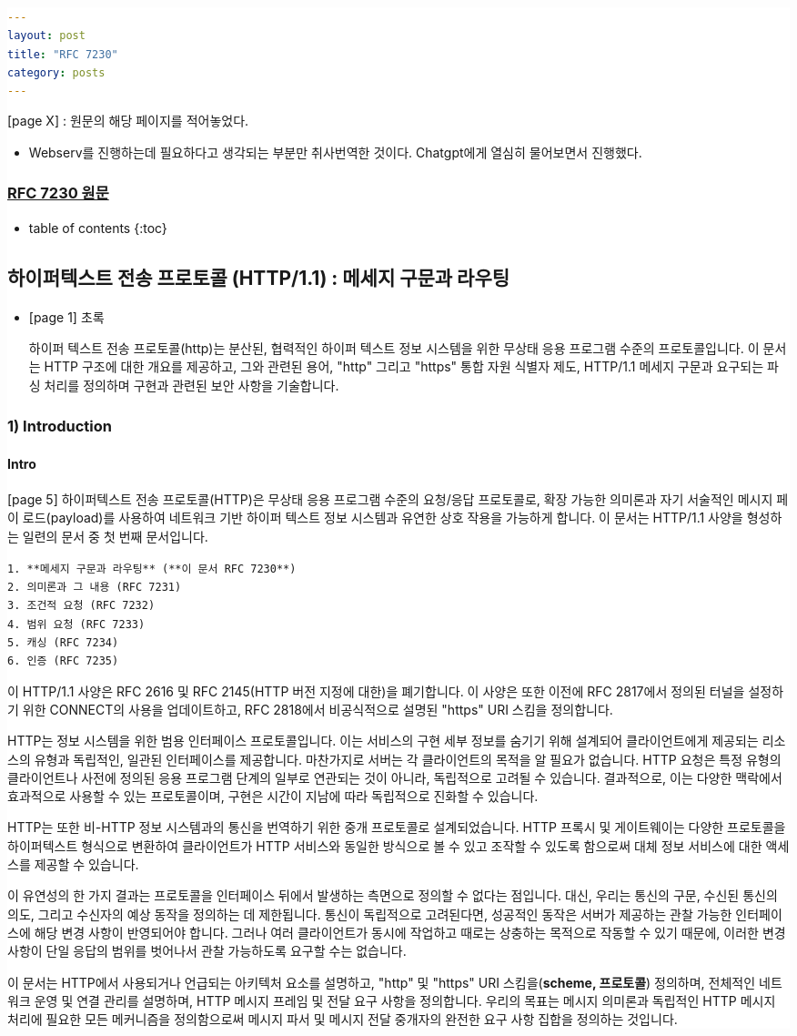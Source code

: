```yaml
---
layout: post
title: "RFC 7230"
category: posts
---
```



[page X] : 원문의 해당 페이지를 적어놓었다.

- Webserv를 진행하는데 필요하다고 생각되는 부분만 취사번역한 것이다. Chatgpt에게 열심히 물어보면서 진행했다.

### [RFC 7230 원문](https://datatracker.ietf.org/doc/html/rfc7230)

* table of contents
{:toc}

## 하이퍼텍스트 전송 프로토콜 (HTTP/1.1) : 메세지 구문과 라우팅

* [page 1] 초록

	하이퍼 텍스트 전송 프로토콜(http)는 분산된, 협력적인 하이퍼 텍스트 정보 시스템을 위한 무상태 응용 프로그램 수준의 프로토콜입니다. 이 문서는 HTTP 구조에 대한 개요를 제공하고, 그와 관련된 용어, "http" 그리고 "https" 통합 자원 식별자 제도, HTTP/1.1 메세지 구문과 요구되는 파싱 처리를 정의하며 구현과 관련된 보안 사항을 기술합니다.

### 1) **Introduction**

#### **Intro**

[page 5] 하이퍼텍스트 전송 프로토콜(HTTP)은 무상태 응용 프로그램 수준의 요청/응답 프로토콜로, 확장 가능한 의미론과 자기 서술적인 메시지 페이 로드(payload)를 사용하여 네트워크 기반 하이퍼 텍스트 정보 시스템과 유연한 상호 작용을 가능하게 합니다. 이 문서는 HTTP/1.1 사양을 형성하는 일련의 문서 중 첫 번째 문서입니다.

    1. **메세지 구문과 라우팅** (**이 문서 RFC 7230**)
    2. 의미론과 그 내용 (RFC 7231)
    3. 조건적 요청 (RFC 7232)
    4. 범위 요청 (RFC 7233)
    5. 캐싱 (RFC 7234)
    6. 인증 (RFC 7235)

이 HTTP/1.1 사양은 RFC 2616 및 RFC 2145(HTTP 버전 지정에 대한)을 폐기합니다. 이 사양은 또한 이전에 RFC 2817에서 정의된 터널을 설정하기 위한 CONNECT의 사용을 업데이트하고, RFC 2818에서 비공식적으로 설명된 "https" URI 스킴을 정의합니다.

HTTP는 정보 시스템을 위한 범용 인터페이스 프로토콜입니다. 이는 서비스의 구현 세부 정보를 숨기기 위해 설계되어 클라이언트에게 제공되는 리소스의 유형과 독립적인, 일관된 인터페이스를 제공합니다. 마찬가지로 서버는 각 클라이언트의 목적을 알 필요가 없습니다. HTTP 요청은 특정 유형의 클라이언트나 사전에 정의된 응용 프로그램 단계의 일부로 연관되는 것이 아니라, 독립적으로 고려될 수 있습니다. 결과적으로, 이는 다양한 맥락에서 효과적으로 사용할 수 있는 프로토콜이며, 구현은 시간이 지남에 따라 독립적으로 진화할 수 있습니다.

HTTP는 또한 비-HTTP 정보 시스템과의 통신을 번역하기 위한 중개 프로토콜로 설계되었습니다. HTTP 프록시 및 게이트웨이는 다양한 프로토콜을 하이퍼텍스트 형식으로 변환하여 클라이언트가 HTTP 서비스와 동일한 방식으로 볼 수 있고 조작할 수 있도록 함으로써 대체 정보 서비스에 대한 액세스를 제공할 수 있습니다.

이 유연성의 한 가지 결과는 프로토콜을 인터페이스 뒤에서 발생하는 측면으로 정의할 수 없다는 점입니다. 대신, 우리는 통신의 구문, 수신된 통신의 의도, 그리고 수신자의 예상 동작을 정의하는 데 제한됩니다. 통신이 독립적으로 고려된다면, 성공적인 동작은 서버가 제공하는 관찰 가능한 인터페이스에 해당 변경 사항이 반영되어야 합니다. 그러나 여러 클라이언트가 동시에 작업하고 때로는 상충하는 목적으로 작동할 수 있기 때문에, 이러한 변경 사항이 단일 응답의 범위를 벗어나서 관찰 가능하도록 요구할 수는 없습니다.

이 문서는 HTTP에서 사용되거나 언급되는 아키텍처 요소를 설명하고, "http" 및 "https" URI 스킴을(**scheme, 프로토콜**) 정의하며, 전체적인 네트워크 운영 및 연결 관리를 설명하며, HTTP 메시지 프레임 및 전달 요구 사항을 정의합니다. 우리의 목표는 메시지 의미론과 독립적인 HTTP 메시지 처리에 필요한 모든 메커니즘을 정의함으로써 메시지 파서 및 메시지 전달 중개자의 완전한 요구 사항 집합을 정의하는 것입니다.
